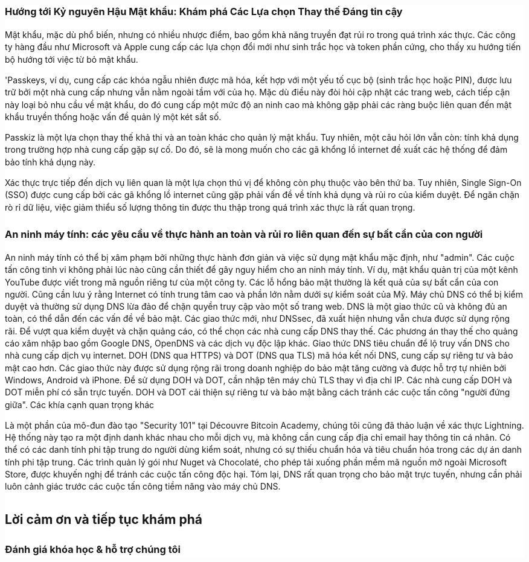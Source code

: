 ### Hướng tới Kỷ nguyên Hậu Mật khẩu: Khám phá Các Lựa chọn Thay thế Đáng tin cậy

Mật khẩu, mặc dù phổ biến, nhưng có nhiều nhược điểm, bao gồm khả năng truyền đạt rủi ro trong quá trình xác thực. Các công ty hàng đầu như Microsoft và Apple cung cấp các lựa chọn đổi mới như sinh trắc học và token phần cứng, cho thấy xu hướng tiến bộ hướng tới việc từ bỏ mật khẩu.

'Passkeys, ví dụ, cung cấp các khóa ngẫu nhiên được mã hóa, kết hợp với một yếu tố cục bộ (sinh trắc học hoặc PIN), được lưu trữ bởi một nhà cung cấp nhưng vẫn nằm ngoài tầm với của họ. Mặc dù điều này đòi hỏi cập nhật các trang web, cách tiếp cận này loại bỏ nhu cầu về mật khẩu, do đó cung cấp một mức độ an ninh cao mà không gặp phải các ràng buộc liên quan đến mật khẩu truyền thống hoặc vấn đề quản lý một két sắt số.

Passkiz là một lựa chọn thay thế khả thi và an toàn khác cho quản lý mật khẩu. Tuy nhiên, một câu hỏi lớn vẫn còn: tính khả dụng trong trường hợp nhà cung cấp gặp sự cố. Do đó, sẽ là mong muốn cho các gã khổng lồ internet đề xuất các hệ thống để đảm bảo tính khả dụng này.

Xác thực trực tiếp đến dịch vụ liên quan là một lựa chọn thú vị để không còn phụ thuộc vào bên thứ ba. Tuy nhiên, Single Sign-On (SSO) được cung cấp bởi các gã khổng lồ internet cũng gặp phải vấn đề về tính khả dụng và rủi ro của kiểm duyệt. Để ngăn chặn rò rỉ dữ liệu, việc giảm thiểu số lượng thông tin được thu thập trong quá trình xác thực là rất quan trọng.

### An ninh máy tính: các yêu cầu về thực hành an toàn và rủi ro liên quan đến sự bất cẩn của con người

An ninh máy tính có thể bị xâm phạm bởi những thực hành đơn giản và việc sử dụng mật khẩu mặc định, như "admin". Các cuộc tấn công tinh vi không phải lúc nào cũng cần thiết để gây nguy hiểm cho an ninh máy tính. Ví dụ, mật khẩu quản trị của một kênh YouTube được viết trong mã nguồn riêng tư của một công ty. Các lỗ hổng bảo mật thường là kết quả của sự bất cẩn của con người.
Cũng cần lưu ý rằng Internet có tính trung tâm cao và phần lớn nằm dưới sự kiểm soát của Mỹ. Máy chủ DNS có thể bị kiểm duyệt và thường sử dụng DNS lừa đảo để chặn quyền truy cập vào một số trang web. DNS là một giao thức cũ và không đủ an toàn, có thể dẫn đến các vấn đề về bảo mật. Các giao thức mới, như DNSsec, đã xuất hiện nhưng vẫn chưa được sử dụng rộng rãi. Để vượt qua kiểm duyệt và chặn quảng cáo, có thể chọn các nhà cung cấp DNS thay thế.
Các phương án thay thế cho quảng cáo xâm nhập bao gồm Google DNS, OpenDNS và các dịch vụ độc lập khác. Giao thức DNS tiêu chuẩn để lộ truy vấn DNS cho nhà cung cấp dịch vụ internet. DOH (DNS qua HTTPS) và DOT (DNS qua TLS) mã hóa kết nối DNS, cung cấp sự riêng tư và bảo mật cao hơn. Các giao thức này được sử dụng rộng rãi trong doanh nghiệp do bảo mật tăng cường và được hỗ trợ tự nhiên bởi Windows, Android và iPhone. Để sử dụng DOH và DOT, cần nhập tên máy chủ TLS thay vì địa chỉ IP. Các nhà cung cấp DOH và DOT miễn phí có sẵn trực tuyến. DOH và DOT cải thiện sự riêng tư và bảo mật bằng cách tránh các cuộc tấn công "người đứng giữa". Các khía cạnh quan trọng khác

Là một phần của mô-đun đào tạo "Security 101" tại Découvre Bitcoin Academy, chúng tôi cũng đã thảo luận về xác thực Lightning. Hệ thống này tạo ra một định danh khác nhau cho mỗi dịch vụ, mà không cần cung cấp địa chỉ email hay thông tin cá nhân. Có thể có các danh tính phi tập trung do người dùng kiểm soát, nhưng có sự thiếu chuẩn hóa và tiêu chuẩn hóa trong các dự án danh tính phi tập trung. Các trình quản lý gói như Nuget và Chocolaté, cho phép tải xuống phần mềm mã nguồn mở ngoài Microsoft Store, được khuyến nghị để tránh các cuộc tấn công độc hại. Tóm lại, DNS rất quan trọng cho bảo mật trực tuyến, nhưng cần phải luôn cảnh giác trước các cuộc tấn công tiềm năng vào máy chủ DNS.

## Lời cảm ơn và tiếp tục khám phá

### Đánh giá khóa học & hỗ trợ chúng tôi

